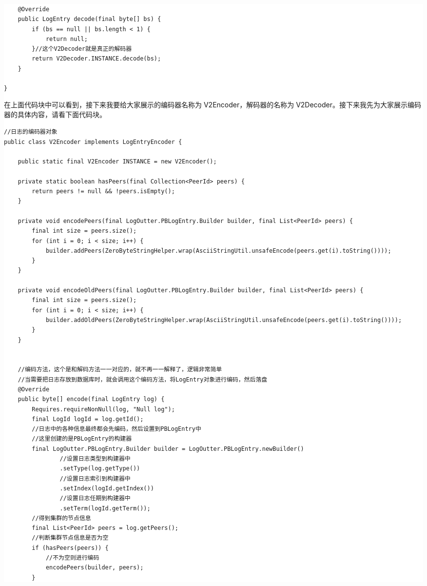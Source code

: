 ```
    @Override
    public LogEntry decode(final byte[] bs) {
        if (bs == null || bs.length < 1) {
            return null;
        }//这个V2Decoder就是真正的解码器
        return V2Decoder.INSTANCE.decode(bs);
    }

}
```

在上面代码块中可以看到，接下来我要给大家展示的编码器名称为 V2Encoder，解码器的名称为 V2Decoder。接下来我先为大家展示编码器的具体内容，请看下面代码块。

```
//日志的编码器对象
public class V2Encoder implements LogEntryEncoder {

    public static final V2Encoder INSTANCE = new V2Encoder();

    private static boolean hasPeers(final Collection<PeerId> peers) {
        return peers != null && !peers.isEmpty();
    }

    private void encodePeers(final LogOutter.PBLogEntry.Builder builder, final List<PeerId> peers) {
        final int size = peers.size();
        for (int i = 0; i < size; i++) {
            builder.addPeers(ZeroByteStringHelper.wrap(AsciiStringUtil.unsafeEncode(peers.get(i).toString())));
        }
    }

    private void encodeOldPeers(final LogOutter.PBLogEntry.Builder builder, final List<PeerId> peers) {
        final int size = peers.size();
        for (int i = 0; i < size; i++) {
            builder.addOldPeers(ZeroByteStringHelper.wrap(AsciiStringUtil.unsafeEncode(peers.get(i).toString())));
        }
    }


    //编码方法，这个是和解码方法一一对应的，就不再一一解释了，逻辑非常简单
    //当需要把日志存放到数据库时，就会调用这个编码方法，将LogEntry对象进行编码，然后落盘
    @Override
    public byte[] encode(final LogEntry log) {
        Requires.requireNonNull(log, "Null log");
        final LogId logId = log.getId();
        //日志中的各种信息最终都会先编码，然后设置到PBLogEntry中
        //这里创建的是PBLogEntry的构建器
        final LogOutter.PBLogEntry.Builder builder = LogOutter.PBLogEntry.newBuilder()
                //设置日志类型到构建器中
                .setType(log.getType())
                //设置日志索引到构建器中
                .setIndex(logId.getIndex())
                //设置日志任期到构建器中
                .setTerm(logId.getTerm());
        //得到集群的节点信息
        final List<PeerId> peers = log.getPeers();
        //判断集群节点信息是否为空
        if (hasPeers(peers)) {
            //不为空则进行编码
            encodePeers(builder, peers);
        }
```
